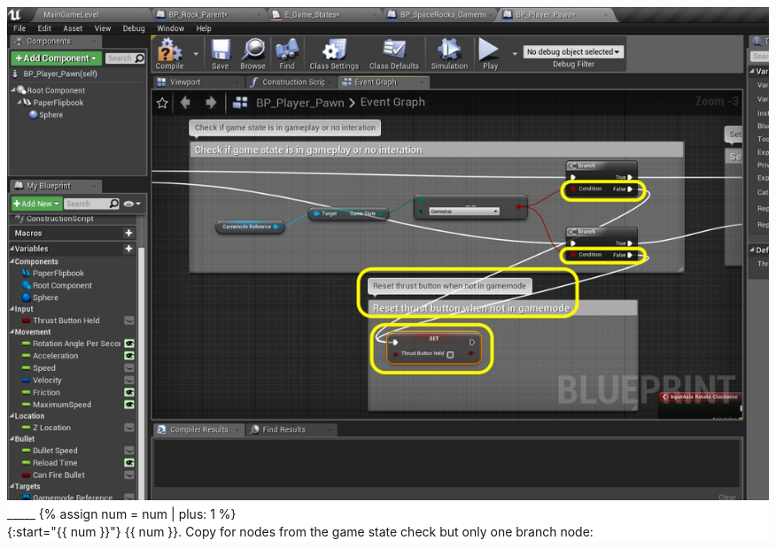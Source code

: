 <img src="images/ForceThrustToFalseWhenNotInGamePlayer.jpg"  class= "img-fluid"  alt="Create new sprite with button">  
</div>
</div>
_____ 
{% assign num = num | plus: 1 %}
<div class = "row">
<div class="col-12 col-lg-4 col align-self-center">
<div markdown = "1">
{:start="{{ num }}"}
{{ num }}. Copy for nodes from the game state check but only one branch node:
</div>
</div>
<div class="col-12 col-lg-8">